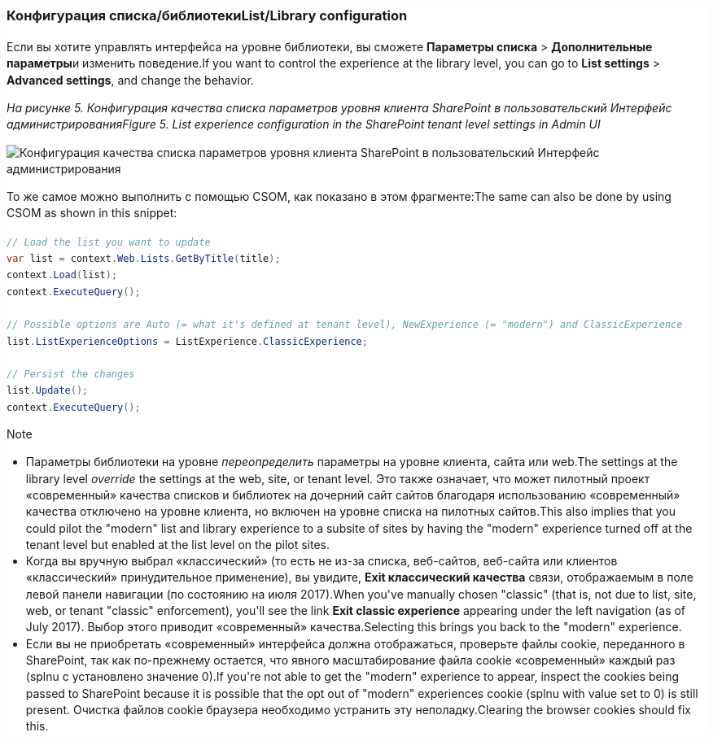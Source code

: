 ### <a name="listlibrary-configuration"></a><span data-ttu-id="56370-216">Конфигурация списка/библиотеки</span><span class="sxs-lookup"><span data-stu-id="56370-216">List/Library configuration</span></span>
<span data-ttu-id="56370-217">Если вы хотите управлять интерфейса на уровне библиотеки, вы сможете **Параметры списка** > **Дополнительные параметры**и изменить поведение.</span><span class="sxs-lookup"><span data-stu-id="56370-217">If you want to control the experience at the library level, you can go to **List settings** > **Advanced settings**, and change the behavior.</span></span>

<span data-ttu-id="56370-218">*На рисунке 5. Конфигурация качества списка параметров уровня клиента SharePoint в пользовательский Интерфейс администрирования*</span><span class="sxs-lookup"><span data-stu-id="56370-218">*Figure 5. List experience configuration in the SharePoint tenant level settings in Admin UI*</span></span>

![Конфигурация качества списка параметров уровня клиента SharePoint в пользовательский Интерфейс администрирования](media/modern-experiences/list-experience-setting.png)

<span data-ttu-id="56370-220">То же самое можно выполнить с помощью CSOM, как показано в этом фрагменте:</span><span class="sxs-lookup"><span data-stu-id="56370-220">The same can also be done by using CSOM as shown in this snippet:</span></span>

```C#
// Load the list you want to update
var list = context.Web.Lists.GetByTitle(title);
context.Load(list);
context.ExecuteQuery();

// Possible options are Auto (= what it's defined at tenant level), NewExperience (= "modern") and ClassicExperience
list.ListExperienceOptions = ListExperience.ClassicExperience;

// Persist the changes
list.Update();
context.ExecuteQuery();
```

> [!NOTE]
> - <span data-ttu-id="56370-221">Параметры библиотеки на уровне *переопределить* параметры на уровне клиента, сайта или web.</span><span class="sxs-lookup"><span data-stu-id="56370-221">The settings at the library level *override* the settings at the web, site, or tenant level.</span></span> <span data-ttu-id="56370-222">Это также означает, что может пилотный проект «современный» качества списков и библиотек на дочерний сайт сайтов благодаря использованию «современный» качества отключено на уровне клиента, но включен на уровне списка на пилотных сайтов.</span><span class="sxs-lookup"><span data-stu-id="56370-222">This also implies that you could pilot the "modern" list and library experience to a subsite of sites by having the "modern" experience turned off at the tenant level but enabled at the list level on the pilot sites.</span></span>
> - <span data-ttu-id="56370-223">Когда вы вручную выбрал «классический» (то есть не из-за списка, веб-сайтов, веб-сайта или клиентов «классический» принудительное применение), вы увидите, **Exit классический качества** связи, отображаемым в поле левой панели навигации (по состоянию на июля 2017).</span><span class="sxs-lookup"><span data-stu-id="56370-223">When you've manually chosen "classic" (that is, not due to list, site, web, or tenant "classic" enforcement), you'll see the link **Exit classic experience** appearing under the left navigation (as of July 2017).</span></span> <span data-ttu-id="56370-224">Выбор этого приводит «современный» качества.</span><span class="sxs-lookup"><span data-stu-id="56370-224">Selecting this brings you back to the "modern" experience.</span></span>
> - <span data-ttu-id="56370-225">Если вы не приобретать «современный» интерфейса должна отображаться, проверьте файлы cookie, переданного в SharePoint, так как по-прежнему остается, что явного масштабирование файла cookie «современный» каждый раз (splnu с установлено значение 0).</span><span class="sxs-lookup"><span data-stu-id="56370-225">If you're not able to get the "modern" experience to appear, inspect the cookies being passed to SharePoint because it is possible that the opt out of "modern" experiences cookie (splnu with value set to 0) is still present.</span></span> <span data-ttu-id="56370-226">Очистка файлов cookie браузера необходимо устранить эту неполадку.</span><span class="sxs-lookup"><span data-stu-id="56370-226">Clearing the browser cookies should fix this.</span></span>
